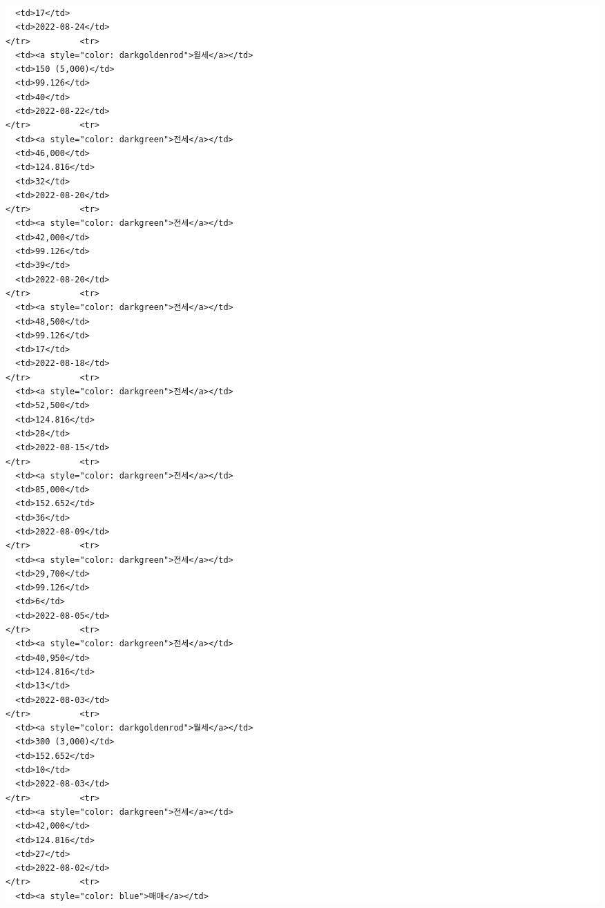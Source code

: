       <td>17</td>
      <td>2022-08-24</td>
    </tr>          <tr>
      <td><a style="color: darkgoldenrod">월세</a></td>
      <td>150 (5,000)</td>
      <td>99.126</td>
      <td>40</td>
      <td>2022-08-22</td>
    </tr>          <tr>
      <td><a style="color: darkgreen">전세</a></td>
      <td>46,000</td>
      <td>124.816</td>
      <td>32</td>
      <td>2022-08-20</td>
    </tr>          <tr>
      <td><a style="color: darkgreen">전세</a></td>
      <td>42,000</td>
      <td>99.126</td>
      <td>39</td>
      <td>2022-08-20</td>
    </tr>          <tr>
      <td><a style="color: darkgreen">전세</a></td>
      <td>48,500</td>
      <td>99.126</td>
      <td>17</td>
      <td>2022-08-18</td>
    </tr>          <tr>
      <td><a style="color: darkgreen">전세</a></td>
      <td>52,500</td>
      <td>124.816</td>
      <td>28</td>
      <td>2022-08-15</td>
    </tr>          <tr>
      <td><a style="color: darkgreen">전세</a></td>
      <td>85,000</td>
      <td>152.652</td>
      <td>36</td>
      <td>2022-08-09</td>
    </tr>          <tr>
      <td><a style="color: darkgreen">전세</a></td>
      <td>29,700</td>
      <td>99.126</td>
      <td>6</td>
      <td>2022-08-05</td>
    </tr>          <tr>
      <td><a style="color: darkgreen">전세</a></td>
      <td>40,950</td>
      <td>124.816</td>
      <td>13</td>
      <td>2022-08-03</td>
    </tr>          <tr>
      <td><a style="color: darkgoldenrod">월세</a></td>
      <td>300 (3,000)</td>
      <td>152.652</td>
      <td>10</td>
      <td>2022-08-03</td>
    </tr>          <tr>
      <td><a style="color: darkgreen">전세</a></td>
      <td>42,000</td>
      <td>124.816</td>
      <td>27</td>
      <td>2022-08-02</td>
    </tr>          <tr>
      <td><a style="color: blue">매매</a></td>